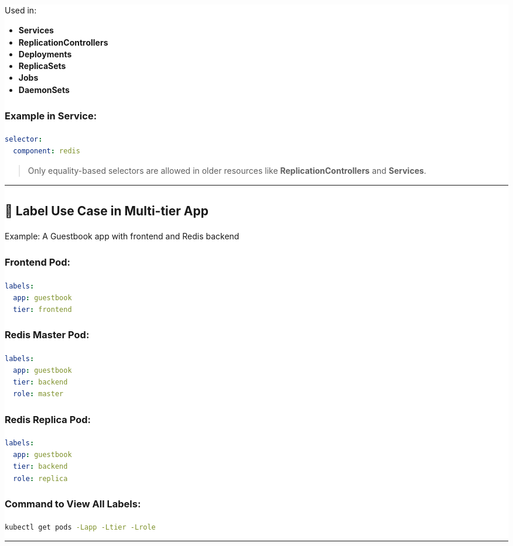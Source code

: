 Used in:
- **Services**
- **ReplicationControllers**
- **Deployments**
- **ReplicaSets**
- **Jobs**
- **DaemonSets**

### Example in Service:
```yaml
selector:
  component: redis
```

> Only equality-based selectors are allowed in older resources like **ReplicationControllers** and **Services**.

---

## 🧩 Label Use Case in Multi-tier App

Example: A Guestbook app with frontend and Redis backend

### Frontend Pod:
```yaml
labels:
  app: guestbook
  tier: frontend
```

### Redis Master Pod:
```yaml
labels:
  app: guestbook
  tier: backend
  role: master
```

### Redis Replica Pod:
```yaml
labels:
  app: guestbook
  tier: backend
  role: replica
```

### Command to View All Labels:
```bash
kubectl get pods -Lapp -Ltier -Lrole
```

---
